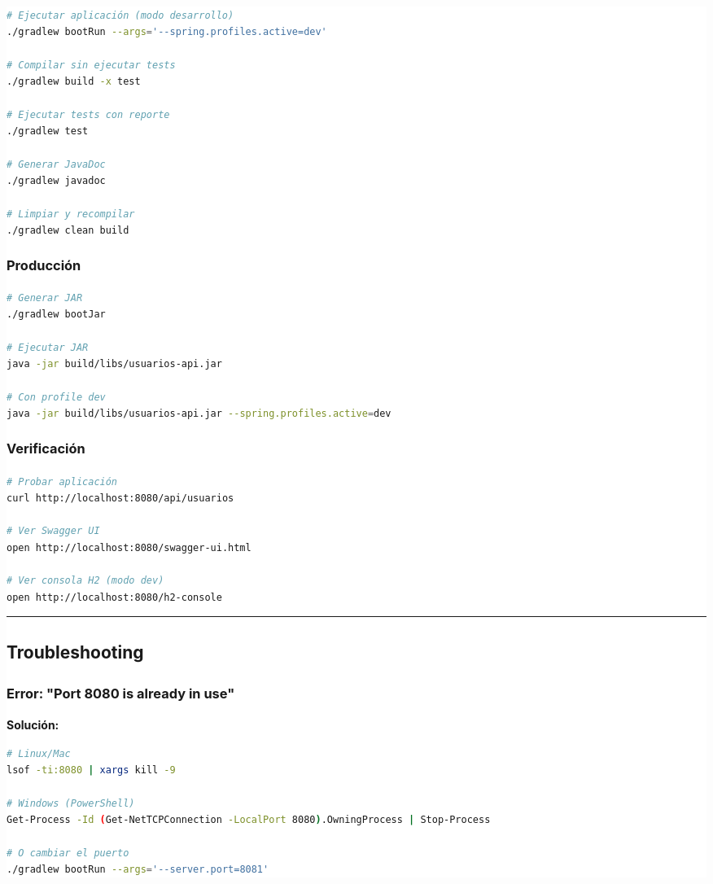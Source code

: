 ```bash
# Ejecutar aplicación (modo desarrollo)
./gradlew bootRun --args='--spring.profiles.active=dev'

# Compilar sin ejecutar tests
./gradlew build -x test

# Ejecutar tests con reporte
./gradlew test

# Generar JavaDoc
./gradlew javadoc

# Limpiar y recompilar
./gradlew clean build
```

### Producción

```bash
# Generar JAR
./gradlew bootJar

# Ejecutar JAR
java -jar build/libs/usuarios-api.jar

# Con profile dev
java -jar build/libs/usuarios-api.jar --spring.profiles.active=dev
```

### Verificación

```bash
# Probar aplicación
curl http://localhost:8080/api/usuarios

# Ver Swagger UI
open http://localhost:8080/swagger-ui.html

# Ver consola H2 (modo dev)
open http://localhost:8080/h2-console
```

---

## Troubleshooting

### Error: "Port 8080 is already in use"

**Solución:**
```bash
# Linux/Mac
lsof -ti:8080 | xargs kill -9

# Windows (PowerShell)
Get-Process -Id (Get-NetTCPConnection -LocalPort 8080).OwningProcess | Stop-Process

# O cambiar el puerto
./gradlew bootRun --args='--server.port=8081'
```
